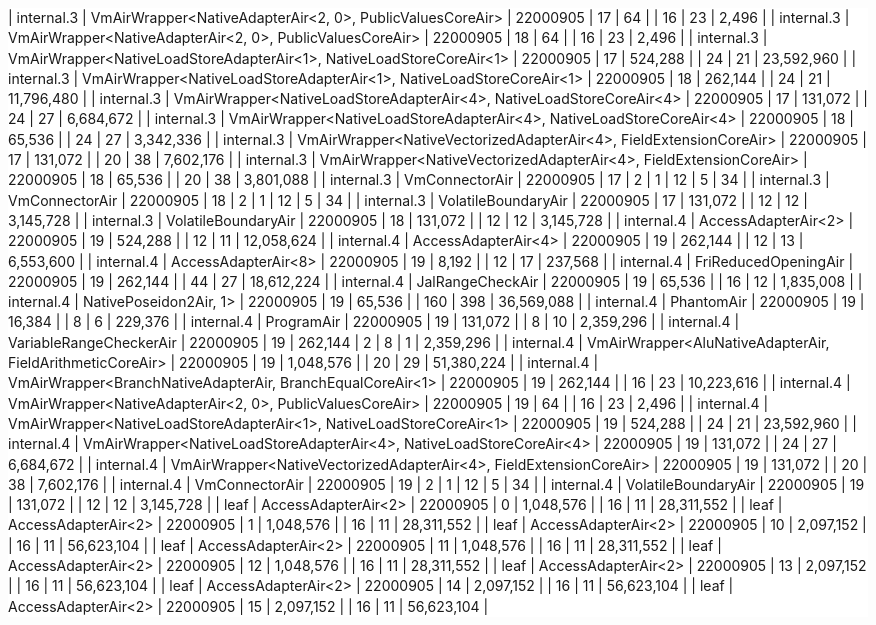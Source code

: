 | internal.3 | VmAirWrapper<NativeAdapterAir<2, 0>, PublicValuesCoreAir> | 22000905 | 17 | 64 |  | 16 | 23 | 2,496 | 
| internal.3 | VmAirWrapper<NativeAdapterAir<2, 0>, PublicValuesCoreAir> | 22000905 | 18 | 64 |  | 16 | 23 | 2,496 | 
| internal.3 | VmAirWrapper<NativeLoadStoreAdapterAir<1>, NativeLoadStoreCoreAir<1> | 22000905 | 17 | 524,288 |  | 24 | 21 | 23,592,960 | 
| internal.3 | VmAirWrapper<NativeLoadStoreAdapterAir<1>, NativeLoadStoreCoreAir<1> | 22000905 | 18 | 262,144 |  | 24 | 21 | 11,796,480 | 
| internal.3 | VmAirWrapper<NativeLoadStoreAdapterAir<4>, NativeLoadStoreCoreAir<4> | 22000905 | 17 | 131,072 |  | 24 | 27 | 6,684,672 | 
| internal.3 | VmAirWrapper<NativeLoadStoreAdapterAir<4>, NativeLoadStoreCoreAir<4> | 22000905 | 18 | 65,536 |  | 24 | 27 | 3,342,336 | 
| internal.3 | VmAirWrapper<NativeVectorizedAdapterAir<4>, FieldExtensionCoreAir> | 22000905 | 17 | 131,072 |  | 20 | 38 | 7,602,176 | 
| internal.3 | VmAirWrapper<NativeVectorizedAdapterAir<4>, FieldExtensionCoreAir> | 22000905 | 18 | 65,536 |  | 20 | 38 | 3,801,088 | 
| internal.3 | VmConnectorAir | 22000905 | 17 | 2 | 1 | 12 | 5 | 34 | 
| internal.3 | VmConnectorAir | 22000905 | 18 | 2 | 1 | 12 | 5 | 34 | 
| internal.3 | VolatileBoundaryAir | 22000905 | 17 | 131,072 |  | 12 | 12 | 3,145,728 | 
| internal.3 | VolatileBoundaryAir | 22000905 | 18 | 131,072 |  | 12 | 12 | 3,145,728 | 
| internal.4 | AccessAdapterAir<2> | 22000905 | 19 | 524,288 |  | 12 | 11 | 12,058,624 | 
| internal.4 | AccessAdapterAir<4> | 22000905 | 19 | 262,144 |  | 12 | 13 | 6,553,600 | 
| internal.4 | AccessAdapterAir<8> | 22000905 | 19 | 8,192 |  | 12 | 17 | 237,568 | 
| internal.4 | FriReducedOpeningAir | 22000905 | 19 | 262,144 |  | 44 | 27 | 18,612,224 | 
| internal.4 | JalRangeCheckAir | 22000905 | 19 | 65,536 |  | 16 | 12 | 1,835,008 | 
| internal.4 | NativePoseidon2Air<BabyBearParameters>, 1> | 22000905 | 19 | 65,536 |  | 160 | 398 | 36,569,088 | 
| internal.4 | PhantomAir | 22000905 | 19 | 16,384 |  | 8 | 6 | 229,376 | 
| internal.4 | ProgramAir | 22000905 | 19 | 131,072 |  | 8 | 10 | 2,359,296 | 
| internal.4 | VariableRangeCheckerAir | 22000905 | 19 | 262,144 | 2 | 8 | 1 | 2,359,296 | 
| internal.4 | VmAirWrapper<AluNativeAdapterAir, FieldArithmeticCoreAir> | 22000905 | 19 | 1,048,576 |  | 20 | 29 | 51,380,224 | 
| internal.4 | VmAirWrapper<BranchNativeAdapterAir, BranchEqualCoreAir<1> | 22000905 | 19 | 262,144 |  | 16 | 23 | 10,223,616 | 
| internal.4 | VmAirWrapper<NativeAdapterAir<2, 0>, PublicValuesCoreAir> | 22000905 | 19 | 64 |  | 16 | 23 | 2,496 | 
| internal.4 | VmAirWrapper<NativeLoadStoreAdapterAir<1>, NativeLoadStoreCoreAir<1> | 22000905 | 19 | 524,288 |  | 24 | 21 | 23,592,960 | 
| internal.4 | VmAirWrapper<NativeLoadStoreAdapterAir<4>, NativeLoadStoreCoreAir<4> | 22000905 | 19 | 131,072 |  | 24 | 27 | 6,684,672 | 
| internal.4 | VmAirWrapper<NativeVectorizedAdapterAir<4>, FieldExtensionCoreAir> | 22000905 | 19 | 131,072 |  | 20 | 38 | 7,602,176 | 
| internal.4 | VmConnectorAir | 22000905 | 19 | 2 | 1 | 12 | 5 | 34 | 
| internal.4 | VolatileBoundaryAir | 22000905 | 19 | 131,072 |  | 12 | 12 | 3,145,728 | 
| leaf | AccessAdapterAir<2> | 22000905 | 0 | 1,048,576 |  | 16 | 11 | 28,311,552 | 
| leaf | AccessAdapterAir<2> | 22000905 | 1 | 1,048,576 |  | 16 | 11 | 28,311,552 | 
| leaf | AccessAdapterAir<2> | 22000905 | 10 | 2,097,152 |  | 16 | 11 | 56,623,104 | 
| leaf | AccessAdapterAir<2> | 22000905 | 11 | 1,048,576 |  | 16 | 11 | 28,311,552 | 
| leaf | AccessAdapterAir<2> | 22000905 | 12 | 1,048,576 |  | 16 | 11 | 28,311,552 | 
| leaf | AccessAdapterAir<2> | 22000905 | 13 | 2,097,152 |  | 16 | 11 | 56,623,104 | 
| leaf | AccessAdapterAir<2> | 22000905 | 14 | 2,097,152 |  | 16 | 11 | 56,623,104 | 
| leaf | AccessAdapterAir<2> | 22000905 | 15 | 2,097,152 |  | 16 | 11 | 56,623,104 | 